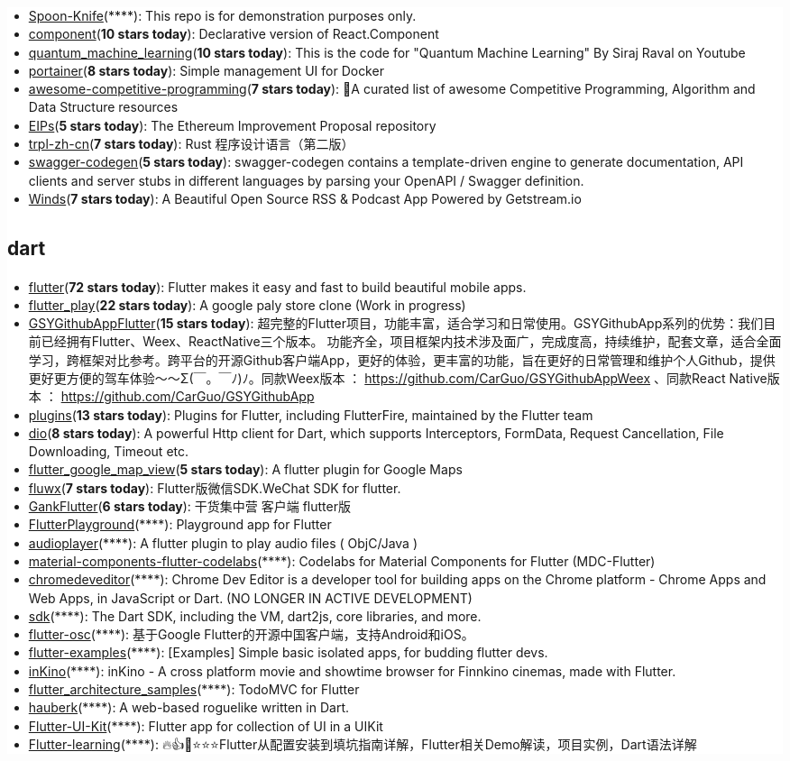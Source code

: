 * [Spoon-Knife](https://github.com/octocat/Spoon-Knife)(****): This repo is for demonstration purposes only.
* [component](https://github.com/reactions/component)(**10 stars today**): Declarative version of React.Component
* [quantum_machine_learning](https://github.com/llSourcell/quantum_machine_learning)(**10 stars today**): This is the code for "Quantum Machine Learning" By Siraj Raval on Youtube
* [portainer](https://github.com/portainer/portainer)(**8 stars today**): Simple management UI for Docker
* [awesome-competitive-programming](https://github.com/lnishan/awesome-competitive-programming)(**7 stars today**): 💎A curated list of awesome Competitive Programming, Algorithm and Data Structure resources
* [EIPs](https://github.com/ethereum/EIPs)(**5 stars today**): The Ethereum Improvement Proposal repository
* [trpl-zh-cn](https://github.com/KaiserY/trpl-zh-cn)(**7 stars today**): Rust 程序设计语言（第二版）
* [swagger-codegen](https://github.com/swagger-api/swagger-codegen)(**5 stars today**): swagger-codegen contains a template-driven engine to generate documentation, API clients and server stubs in different languages by parsing your OpenAPI / Swagger definition.
* [Winds](https://github.com/GetStream/Winds)(**7 stars today**): A Beautiful Open Source RSS & Podcast App Powered by Getstream.io

## dart
* [flutter](https://github.com/flutter/flutter)(**72 stars today**): Flutter makes it easy and fast to build beautiful mobile apps.
* [flutter_play](https://github.com/naumanahmed19/flutter_play)(**22 stars today**): A google paly store clone (Work in progress)
* [GSYGithubAppFlutter](https://github.com/CarGuo/GSYGithubAppFlutter)(**15 stars today**): 超完整的Flutter项目，功能丰富，适合学习和日常使用。GSYGithubApp系列的优势：我们目前已经拥有Flutter、Weex、ReactNative三个版本。 功能齐全，项目框架内技术涉及面广，完成度高，持续维护，配套文章，适合全面学习，跨框架对比参考。跨平台的开源Github客户端App，更好的体验，更丰富的功能，旨在更好的日常管理和维护个人Github，提供更好更方便的驾车体验～～Σ(￣。￣ﾉ)ﾉ。同款Weex版本 ： https://github.com/CarGuo/GSYGithubAppWeex 、同款React Native版本 ： https://github.com/CarGuo/GSYGithubApp
* [plugins](https://github.com/flutter/plugins)(**13 stars today**): Plugins for Flutter, including FlutterFire, maintained by the Flutter team
* [dio](https://github.com/flutterchina/dio)(**8 stars today**): A powerful Http client for Dart, which supports Interceptors, FormData, Request Cancellation, File Downloading, Timeout etc.
* [flutter_google_map_view](https://github.com/apptreesoftware/flutter_google_map_view)(**5 stars today**): A flutter plugin for Google Maps
* [fluwx](https://github.com/OpenFlutter/fluwx)(**7 stars today**): Flutter版微信SDK.WeChat SDK for flutter.
* [GankFlutter](https://github.com/ZQ330093887/GankFlutter)(**6 stars today**): 干货集中营 客户端 flutter版
* [FlutterPlayground](https://github.com/ibhavikmakwana/FlutterPlayground)(****): Playground app for Flutter
* [audioplayer](https://github.com/rxlabz/audioplayer)(****): A flutter plugin to play audio files ( ObjC/Java )
* [material-components-flutter-codelabs](https://github.com/material-components/material-components-flutter-codelabs)(****): Codelabs for Material Components for Flutter (MDC-Flutter)
* [chromedeveditor](https://github.com/googlearchive/chromedeveditor)(****): Chrome Dev Editor is a developer tool for building apps on the Chrome platform - Chrome Apps and Web Apps, in JavaScript or Dart. (NO LONGER IN ACTIVE DEVELOPMENT)
* [sdk](https://github.com/dart-lang/sdk)(****): The Dart SDK, including the VM, dart2js, core libraries, and more.
* [flutter-osc](https://github.com/yubo725/flutter-osc)(****): 基于Google Flutter的开源中国客户端，支持Android和iOS。
* [flutter-examples](https://github.com/nisrulz/flutter-examples)(****): [Examples] Simple basic isolated apps, for budding flutter devs.
* [inKino](https://github.com/roughike/inKino)(****): inKino - A cross platform movie and showtime browser for Finnkino cinemas, made with Flutter.
* [flutter_architecture_samples](https://github.com/brianegan/flutter_architecture_samples)(****): TodoMVC for Flutter
* [hauberk](https://github.com/munificent/hauberk)(****): A web-based roguelike written in Dart.
* [Flutter-UI-Kit](https://github.com/iampawan/Flutter-UI-Kit)(****): Flutter app for collection of UI in a UIKit
* [Flutter-learning](https://github.com/AweiLoveAndroid/Flutter-learning)(****): 🔥👍🌟⭐️⭐️⭐️Flutter从配置安装到填坑指南详解，Flutter相关Demo解读，项目实例，Dart语法详解